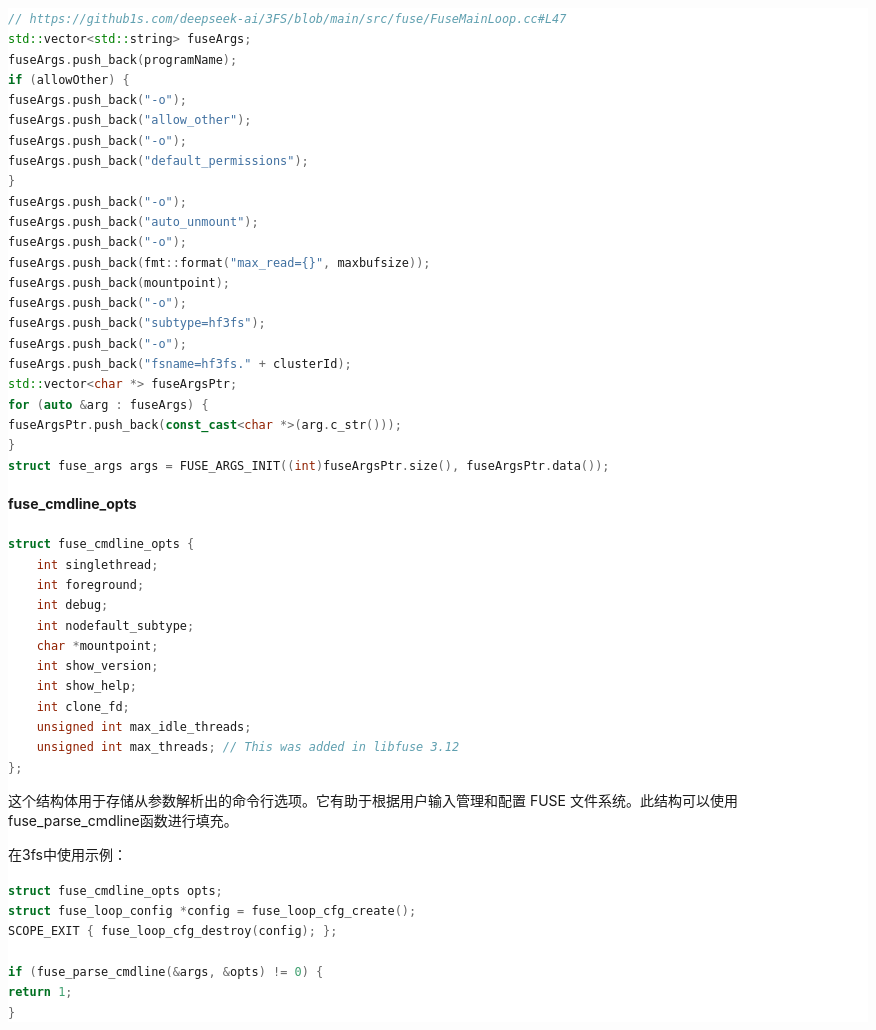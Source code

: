 ```c++
// https://github1s.com/deepseek-ai/3FS/blob/main/src/fuse/FuseMainLoop.cc#L47
std::vector<std::string> fuseArgs;
fuseArgs.push_back(programName);
if (allowOther) {
fuseArgs.push_back("-o");
fuseArgs.push_back("allow_other");
fuseArgs.push_back("-o");
fuseArgs.push_back("default_permissions");
}
fuseArgs.push_back("-o");
fuseArgs.push_back("auto_unmount");
fuseArgs.push_back("-o");
fuseArgs.push_back(fmt::format("max_read={}", maxbufsize));
fuseArgs.push_back(mountpoint);
fuseArgs.push_back("-o");
fuseArgs.push_back("subtype=hf3fs");
fuseArgs.push_back("-o");
fuseArgs.push_back("fsname=hf3fs." + clusterId);
std::vector<char *> fuseArgsPtr;
for (auto &arg : fuseArgs) {
fuseArgsPtr.push_back(const_cast<char *>(arg.c_str()));
}
struct fuse_args args = FUSE_ARGS_INIT((int)fuseArgsPtr.size(), fuseArgsPtr.data());
```

#### fuse_cmdline_opts

```c++
struct fuse_cmdline_opts {
	int singlethread;
	int foreground;
	int debug;
	int nodefault_subtype;
	char *mountpoint;
	int show_version;
	int show_help;
	int clone_fd;
	unsigned int max_idle_threads; 
	unsigned int max_threads; // This was added in libfuse 3.12
};
```

这个结构体用于存储从参数解析出的命令行选项。它有助于根据用户输入管理和配置 FUSE 文件系统。此结构可以使用fuse_parse_cmdline函数进行填充。



在3fs中使用示例：
```c++
struct fuse_cmdline_opts opts;
struct fuse_loop_config *config = fuse_loop_cfg_create();
SCOPE_EXIT { fuse_loop_cfg_destroy(config); };

if (fuse_parse_cmdline(&args, &opts) != 0) {
return 1;
}
```
